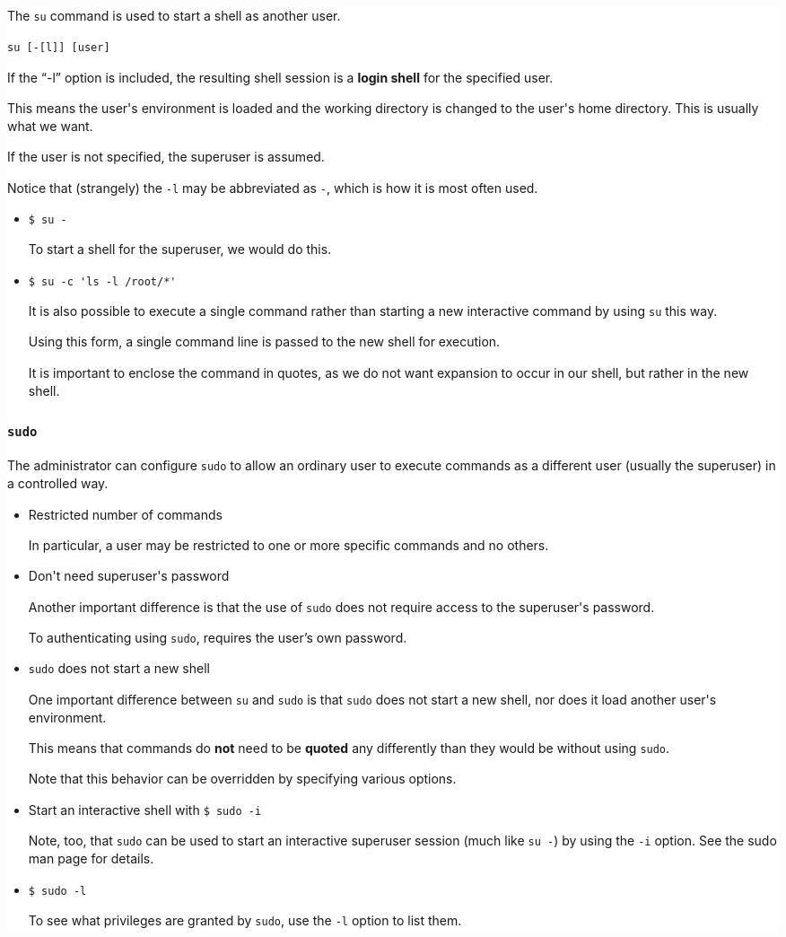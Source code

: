 The `su` command is used to start a shell as another user.

`su [-[l]] [user]`

If the “-l” option is included, the resulting shell session is a **login shell** for the specified user.

This means the user's environment is loaded and the working directory is changed to the user's home directory. This is usually what we want.

If the user is not specified, the superuser is assumed.

Notice that (strangely) the `-l` may be abbreviated as `-`, which is how it is most often used.

- `$ su -`

  To start a shell for the superuser, we would do this.

- `$ su -c 'ls -l /root/*'`

  It is also possible to execute a single command rather than starting a new interactive command by using `su` this way.

  Using this form, a single command line is passed to the new shell for execution.

  It is important to enclose the command in quotes, as we do not want expansion to occur in our shell, but rather in the new shell.

### `sudo`

The administrator can configure `sudo` to allow an ordinary user to execute commands as a different user (usually the superuser) in a controlled way.

- Restricted number of commands

  In particular, a user may be restricted to one or more specific commands and no others.

- Don't need superuser's password

  Another important difference is that the use of `sudo` does not require access to the superuser's password.

  To authenticating using `sudo`, requires the user’s own password.

- `sudo` does not start a new shell

  One important difference between `su` and `sudo` is that `sudo` does not start a new shell, nor does it load another user's environment.

  This means that commands do **not** need to be **quoted** any differently than they would be without using `sudo`.

  Note that this behavior can be overridden by specifying various options.

- Start an interactive shell with `$ sudo -i`

  Note, too, that `sudo` can be used to start an interactive superuser session (much like `su -`) by using the `-i` option. See the sudo man page for details.

- `$ sudo -l`

  To see what privileges are granted by `sudo`, use the `-l` option to list them.
